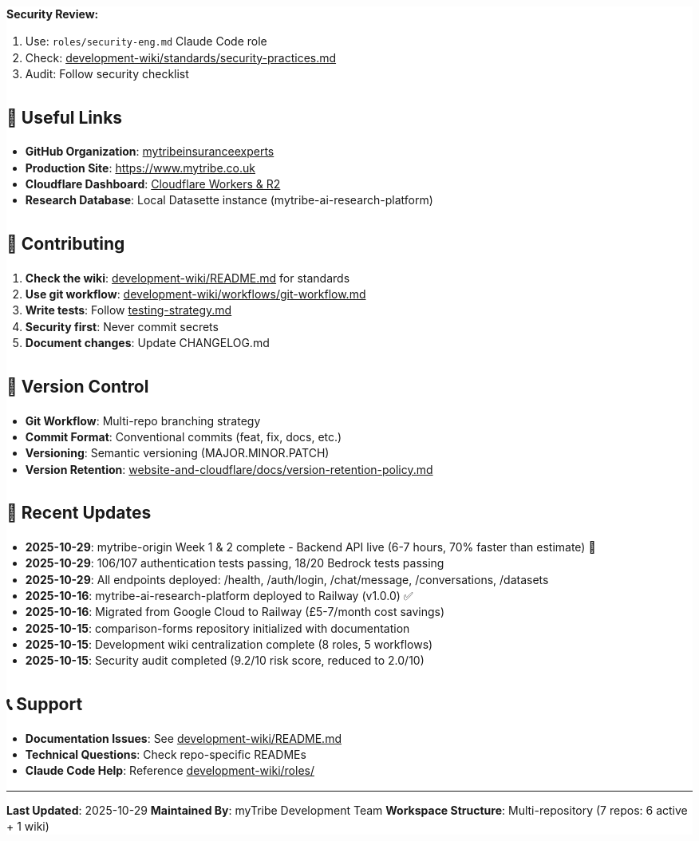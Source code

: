 **Security Review:**
1. Use: `roles/security-eng.md` Claude Code role
2. Check: [development-wiki/standards/security-practices.md](development-wiki/standards/security-practices.md)
3. Audit: Follow security checklist

## 🔗 Useful Links

- **GitHub Organization**: [mytribeinsuranceexperts](https://github.com/mytribeinsuranceexperts)
- **Production Site**: https://www.mytribe.co.uk
- **Cloudflare Dashboard**: [Cloudflare Workers & R2](https://dash.cloudflare.com)
- **Research Database**: Local Datasette instance (mytribe-ai-research-platform)

## 🤝 Contributing

1. **Check the wiki**: [development-wiki/README.md](development-wiki/README.md) for standards
2. **Use git workflow**: [development-wiki/workflows/git-workflow.md](development-wiki/workflows/git-workflow.md)
3. **Write tests**: Follow [testing-strategy.md](development-wiki/workflows/testing-strategy.md)
4. **Security first**: Never commit secrets
5. **Document changes**: Update CHANGELOG.md

## 📝 Version Control

- **Git Workflow**: Multi-repo branching strategy
- **Commit Format**: Conventional commits (feat, fix, docs, etc.)
- **Versioning**: Semantic versioning (MAJOR.MINOR.PATCH)
- **Version Retention**: [website-and-cloudflare/docs/version-retention-policy.md](website-and-cloudflare/docs/version-retention-policy.md)

## 📅 Recent Updates

- **2025-10-29**: mytribe-origin Week 1 & 2 complete - Backend API live (6-7 hours, 70% faster than estimate) 🚀
- **2025-10-29**: 106/107 authentication tests passing, 18/20 Bedrock tests passing
- **2025-10-29**: All endpoints deployed: /health, /auth/login, /chat/message, /conversations, /datasets
- **2025-10-16**: mytribe-ai-research-platform deployed to Railway (v1.0.0) ✅
- **2025-10-16**: Migrated from Google Cloud to Railway (£5-7/month cost savings)
- **2025-10-15**: comparison-forms repository initialized with documentation
- **2025-10-15**: Development wiki centralization complete (8 roles, 5 workflows)
- **2025-10-15**: Security audit completed (9.2/10 risk score, reduced to 2.0/10)

## 📞 Support

- **Documentation Issues**: See [development-wiki/README.md](development-wiki/README.md)
- **Technical Questions**: Check repo-specific READMEs
- **Claude Code Help**: Reference [development-wiki/roles/](development-wiki/roles/)

---

**Last Updated**: 2025-10-29
**Maintained By**: myTribe Development Team
**Workspace Structure**: Multi-repository (7 repos: 6 active + 1 wiki)
